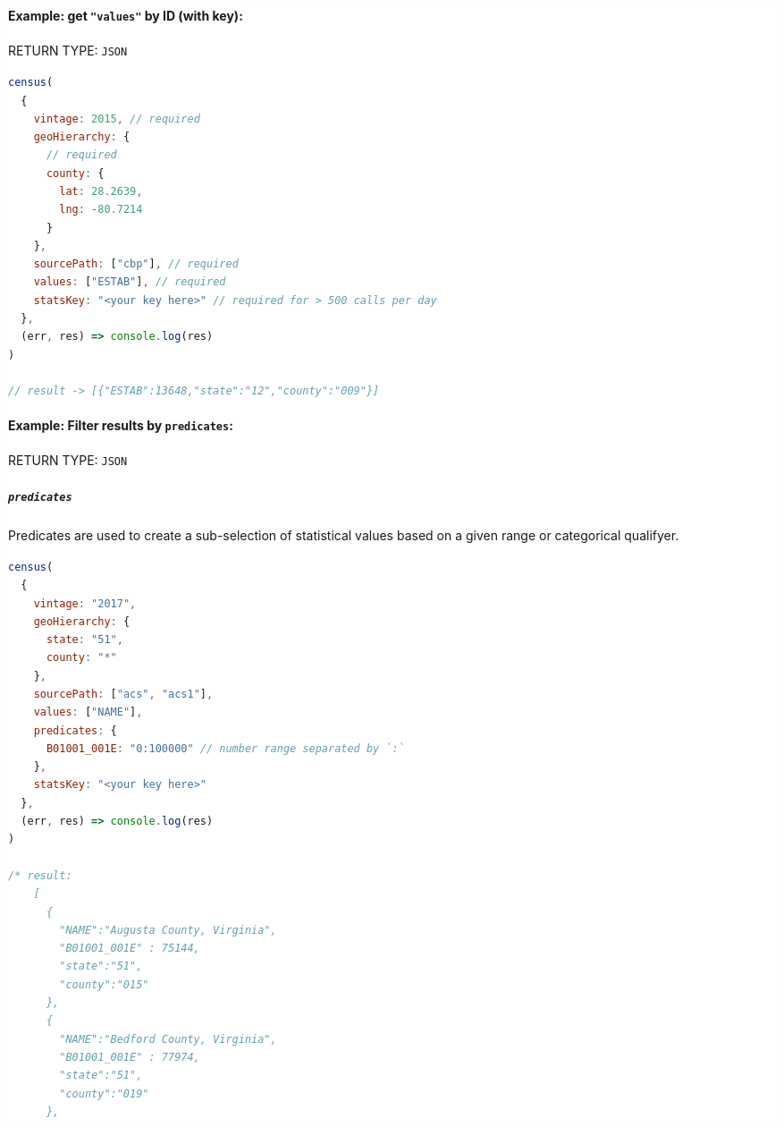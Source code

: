 #### Example: get `"values"` by ID (with key):

RETURN TYPE: `JSON`

```js
census(
  {
    vintage: 2015, // required
    geoHierarchy: {
      // required
      county: {
        lat: 28.2639,
        lng: -80.7214
      }
    },
    sourcePath: ["cbp"], // required
    values: ["ESTAB"], // required
    statsKey: "<your key here>" // required for > 500 calls per day
  },
  (err, res) => console.log(res)
)

// result -> [{"ESTAB":13648,"state":"12","county":"009"}]
```

#### Example: Filter results by `predicates`:

RETURN TYPE: `JSON`

##### `predicates`

Predicates are used to create a sub-selection of statistical values based on a given range or
categorical qualifyer.

```js
census(
  {
    vintage: "2017",
    geoHierarchy: {
      state: "51",
      county: "*"
    },
    sourcePath: ["acs", "acs1"],
    values: ["NAME"],
    predicates: {
      B01001_001E: "0:100000" // number range separated by `:`
    },
    statsKey: "<your key here>"
  },
  (err, res) => console.log(res)
)

/* result:
    [
      {
        "NAME":"Augusta County, Virginia",
        "B01001_001E" : 75144,
        "state":"51",
        "county":"015"
      },
      {
        "NAME":"Bedford County, Virginia",
        "B01001_001E" : 77974,
        "state":"51",
        "county":"019"
      },
```

[`shadow-cljs`]: https://github.com/thheller/shadow-cljs
[`xforms`]: https://github.com/cgrand/xforms
[geocodes]: #census-geocoding
[stats]: #getting-statistics
[geojson]: #cartographic-geojson
[geojson with stats]: #geojson-with-stats
[census product]: https://www.census.gov/data/developers/data-sets.html
[here]: https://api.census.gov/data/key_signup.html
[resolution]: #cartographic-geojson
[tigerweb web mapping service]: https://tigerweb.geo.census.gov/tigerwebmain/TIGERweb_wms.html
[fips]: https://www.census.gov/geo/reference/geoidentifiers.html
[geoids]: https://www.census.gov/geo/reference/geoidentifiers.html
[descendants]: https://www2.census.gov/geo/pdfs/reference/geodiagram.pdf
[american community survey 1-year]: https://www.census.gov/data/developers/data-sets/acs-1year.html
[developers' microsite]: https://www.census.gov/developers/
[census discovery tool]: https://api.census.gov/data.html
[communities]: #community
[experts]: #dedicated-data-experts
[500k]: https://github.com/uscensusbureau/citysdk/tree/master/v2/GeoJSON/500k
[5m]: https://github.com/uscensusbureau/citysdk/tree/master/v2/GeoJSON/5m
[20m]: https://github.com/uscensusbureau/citysdk/tree/master/v2/GeoJSON/20m
[geographies available by vintage]: #geographies-available-by-vintage
[`fs`]: https://nodejs.org/api/fs.html
[choropleth]: https://en.wikipedia.org/wiki/Choropleth_map
[`fs.writefilesync`]: https://nodejs.org/api/fs.html#fs_fs_writefilesync_file_data_options
[mapbox-gl]: https://www.mapbox.com/mapbox-gl-js/api/
[`.shp`]: https://www.census.gov/geo/maps-data/data/tiger-cart-boundary.html
[`.kml`]: https://www.census.gov/geo/maps-data/data/tiger-kml.html
[500k set]: https://github.com/uscensusbureau/citysdk/tree/master/v2/GeoJSON/500k
[`103` through `110`]: https://github.com/uscensusbureau/citysdk/tree/master/v2/GeoJSON/500k